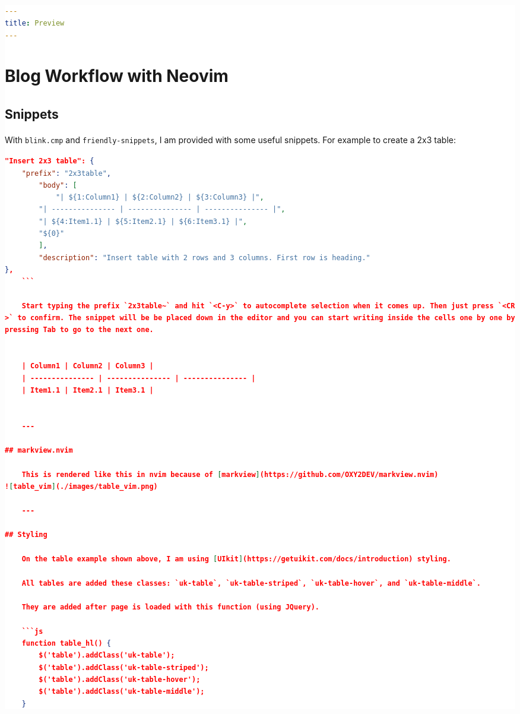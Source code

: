 ```yaml
---
title: Preview
---
```


# Blog Workflow with Neovim
## Snippets

With `blink.cmp` and `friendly-snippets`, I am provided with some useful snippets. For example to create a 2x3 table:

```json
"Insert 2x3 table": {
    "prefix": "2x3table",
        "body": [
            "| ${1:Column1} | ${2:Column2} | ${3:Column3} |",
        "| --------------- | --------------- | --------------- |",
        "| ${4:Item1.1} | ${5:Item2.1} | ${6:Item3.1} |",
        "${0}"
        ],
        "description": "Insert table with 2 rows and 3 columns. First row is heading."
},
    ```

    Start typing the prefix `2x3table~` and hit `<C-y>` to autocomplete selection when it comes up. Then just press `<CR>` to confirm. The snippet will be be placed down in the editor and you can start writing inside the cells one by one by pressing Tab to go to the next one.


    | Column1 | Column2 | Column3 |
    | --------------- | --------------- | --------------- |
    | Item1.1 | Item2.1 | Item3.1 |


    ---

## markview.nvim

    This is rendered like this in nvim because of [markview](https://github.com/OXY2DEV/markview.nvim)
![table_vim](./images/table_vim.png)

    ---

## Styling

    On the table example shown above, I am using [UIkit](https://getuikit.com/docs/introduction) styling.

    All tables are added these classes: `uk-table`, `uk-table-striped`, `uk-table-hover`, and `uk-table-middle`.

    They are added after page is loaded with this function (using JQuery).

    ```js
    function table_hl() {
        $('table').addClass('uk-table');
        $('table').addClass('uk-table-striped');
        $('table').addClass('uk-table-hover');
        $('table').addClass('uk-table-middle');
    }
```
